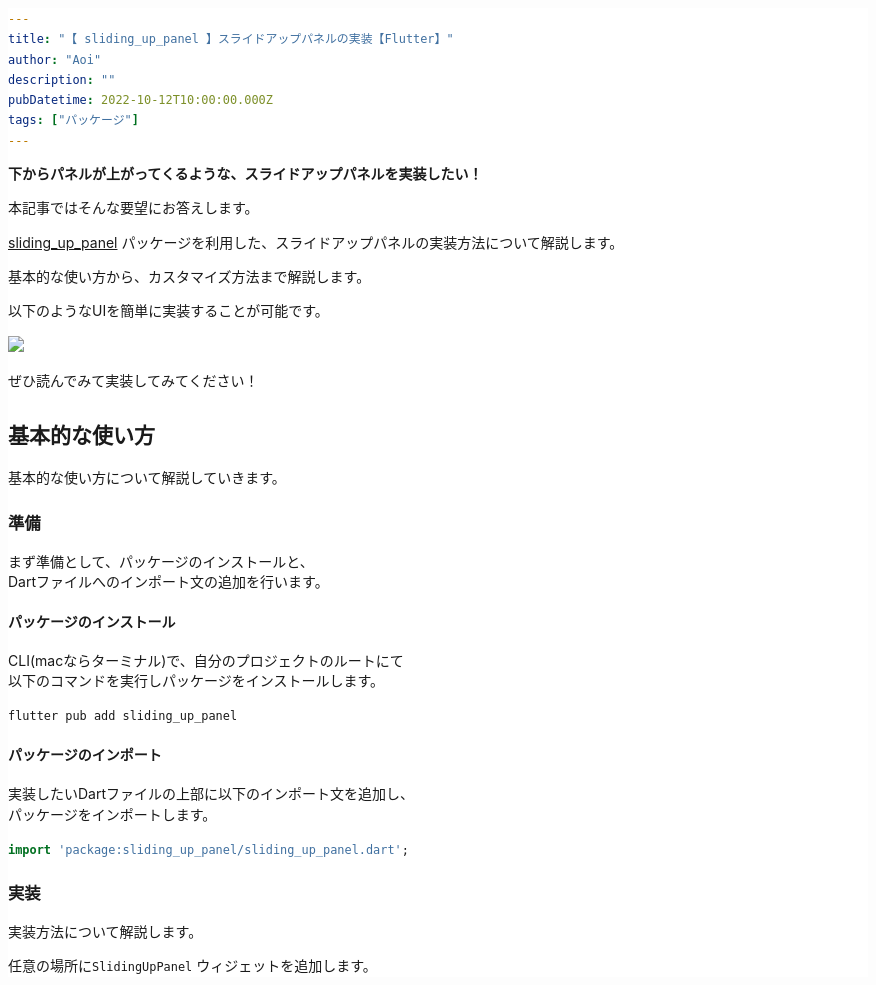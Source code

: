 ```yaml
---
title: "【 sliding_up_panel 】スライドアップパネルの実装【Flutter】"
author: "Aoi"
description: ""
pubDatetime: 2022-10-12T10:00:00.000Z
tags: ["パッケージ"]
---
```


**下からパネルが上がってくるような、スライドアップパネルを実装したい！**

本記事ではそんな要望にお答えします。

[sliding\_up\_panel](https://pub.dev/packages/sliding_up_panel) パッケージを利用した、スライドアップパネルの実装方法について解説します。

基本的な使い方から、カスタマイズ方法まで解説します。

以下のようなUIを簡単に実装することが可能です。

![](https://blog.flutteruniv.com/wp-content/uploads/2022/10/20221012_top.gif)

ぜひ読んでみて実装してみてください！

## 基本的な使い方

基本的な使い方について解説していきます。

### 準備

まず準備として、パッケージのインストールと、  
Dartファイルへのインポート文の追加を行います。

#### パッケージのインストール

CLI(macならターミナル)で、自分のプロジェクトのルートにて  
以下のコマンドを実行しパッケージをインストールします。

```bash
flutter pub add sliding_up_panel
```

#### パッケージのインポート

実装したいDartファイルの上部に以下のインポート文を追加し、  
パッケージをインポートします。

```dart
import 'package:sliding_up_panel/sliding_up_panel.dart';
```

### 実装

実装方法について解説します。

任意の場所に`SlidingUpPanel` ウィジェットを追加します。
